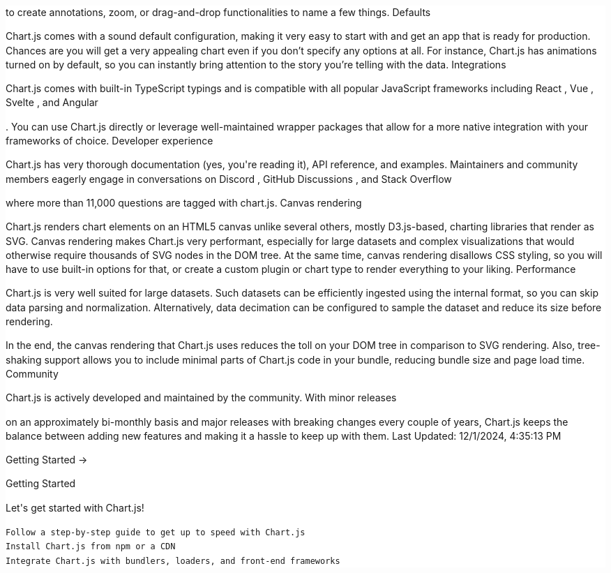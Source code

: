 to create annotations, zoom, or drag-and-drop functionalities to name a few things.
Defaults

Chart.js comes with a sound default configuration, making it very easy to start with and get an app that is ready for production. Chances are you will get a very appealing chart even if you don’t specify any options at all. For instance, Chart.js has animations turned on by default, so you can instantly bring attention to the story you’re telling with the data.
Integrations

Chart.js comes with built-in TypeScript typings and is compatible with all popular JavaScript frameworks
including React , Vue , Svelte , and Angular

. You can use Chart.js directly or leverage well-maintained wrapper packages that allow for a more native integration with your frameworks of choice.
Developer experience

Chart.js has very thorough documentation (yes, you're reading it), API reference, and examples. Maintainers and community members eagerly engage in conversations on Discord
, GitHub Discussions , and Stack Overflow

where more than 11,000 questions are tagged with chart.js.
Canvas rendering

Chart.js renders chart elements on an HTML5 canvas unlike several others, mostly D3.js-based, charting libraries that render as SVG. Canvas rendering makes Chart.js very performant, especially for large datasets and complex visualizations that would otherwise require thousands of SVG nodes in the DOM tree. At the same time, canvas rendering disallows CSS styling, so you will have to use built-in options for that, or create a custom plugin or chart type to render everything to your liking.
Performance

Chart.js is very well suited for large datasets. Such datasets can be efficiently ingested using the internal format, so you can skip data parsing and normalization. Alternatively, data decimation can be configured to sample the dataset and reduce its size before rendering.

In the end, the canvas rendering that Chart.js uses reduces the toll on your DOM tree in comparison to SVG rendering. Also, tree-shaking support allows you to include minimal parts of Chart.js code in your bundle, reducing bundle size and page load time.
Community

Chart.js is actively developed
and maintained by the community. With minor releases

on an approximately bi-monthly basis and major releases with breaking changes every couple of years, Chart.js keeps the balance between adding new features and making it a hassle to keep up with them.
Last Updated: 12/1/2024, 4:35:13 PM

Getting Started →


Getting Started

Let's get started with Chart.js!

    Follow a step-by-step guide to get up to speed with Chart.js
    Install Chart.js from npm or a CDN
    Integrate Chart.js with bundlers, loaders, and front-end frameworks
